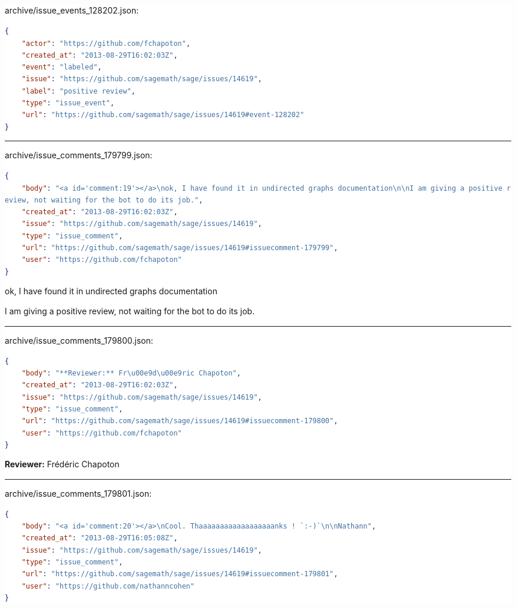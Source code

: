 archive/issue_events_128202.json:
```json
{
    "actor": "https://github.com/fchapoton",
    "created_at": "2013-08-29T16:02:03Z",
    "event": "labeled",
    "issue": "https://github.com/sagemath/sage/issues/14619",
    "label": "positive review",
    "type": "issue_event",
    "url": "https://github.com/sagemath/sage/issues/14619#event-128202"
}
```



---

archive/issue_comments_179799.json:
```json
{
    "body": "<a id='comment:19'></a>\nok, I have found it in undirected graphs documentation\n\nI am giving a positive review, not waiting for the bot to do its job.",
    "created_at": "2013-08-29T16:02:03Z",
    "issue": "https://github.com/sagemath/sage/issues/14619",
    "type": "issue_comment",
    "url": "https://github.com/sagemath/sage/issues/14619#issuecomment-179799",
    "user": "https://github.com/fchapoton"
}
```

<a id='comment:19'></a>
ok, I have found it in undirected graphs documentation

I am giving a positive review, not waiting for the bot to do its job.



---

archive/issue_comments_179800.json:
```json
{
    "body": "**Reviewer:** Fr\u00e9d\u00e9ric Chapoton",
    "created_at": "2013-08-29T16:02:03Z",
    "issue": "https://github.com/sagemath/sage/issues/14619",
    "type": "issue_comment",
    "url": "https://github.com/sagemath/sage/issues/14619#issuecomment-179800",
    "user": "https://github.com/fchapoton"
}
```

**Reviewer:** Frédéric Chapoton



---

archive/issue_comments_179801.json:
```json
{
    "body": "<a id='comment:20'></a>\nCool. Thaaaaaaaaaaaaaaaaaanks ! `:-)`\n\nNathann",
    "created_at": "2013-08-29T16:05:08Z",
    "issue": "https://github.com/sagemath/sage/issues/14619",
    "type": "issue_comment",
    "url": "https://github.com/sagemath/sage/issues/14619#issuecomment-179801",
    "user": "https://github.com/nathanncohen"
}
```
